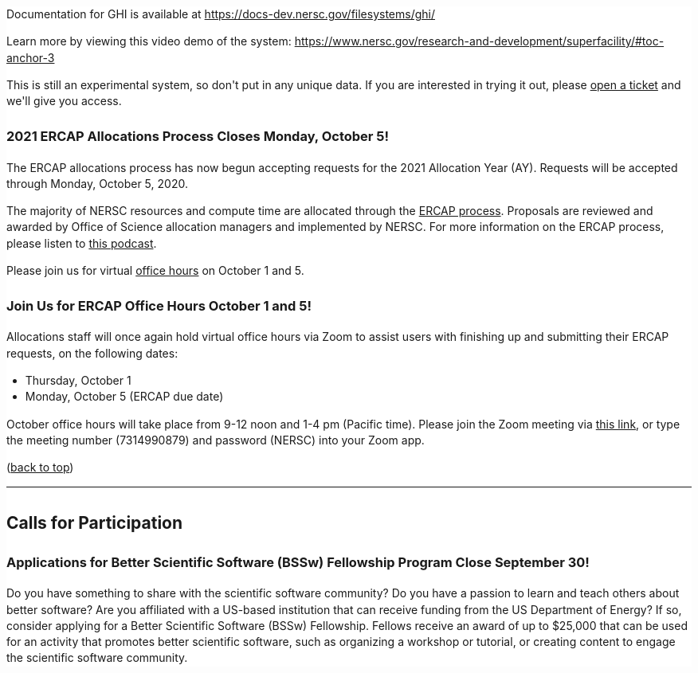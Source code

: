 Documentation for GHI is available at
<https://docs-dev.nersc.gov/filesystems/ghi/>

Learn more by viewing this video demo of the system:
<https://www.nersc.gov/research-and-development/superfacility/#toc-anchor-3>

This is still an experimental system, so don't put in any unique data. If you 
are interested in trying it out, please [open a ticket](https://help.nersc.gov) 
and we'll give you access.


### 2021 ERCAP Allocations Process Closes Monday, October 5! <a name="ercap"/></a> 

The ERCAP allocations process has now begun accepting requests for the 2021
Allocation Year (AY). Requests will be accepted through Monday, October 5, 2020.

The majority of NERSC resources and compute time are allocated through the
[ERCAP process](https://www.nersc.gov/users/accounts/allocations/2021-call-for-proposals-to-use-nersc-resources/).
Proposals are reviewed and awarded by Office of Science allocation managers and 
implemented by NERSC. For more information on the ERCAP process, please listen 
to [this podcast](https://anchor.fm/nersc-news/episodes/ERCAP-Allocation-Requests-Clayton-Bagwell-Interview-e4u09l). 

Please join us for virtual [office hours](#ercapofficehrs) on October 1 and 5.


### Join Us for ERCAP Office Hours October 1 and 5! <a name="ercapofficehrs"/></a> 

Allocations staff will once again hold virtual office hours via Zoom to assist
users with finishing up and submitting their ERCAP requests, on the following
dates:
- Thursday, October 1
- Monday, October 5 (ERCAP due date)

October office hours will take place from 9-12 noon and 1-4 pm (Pacific
time). Please join the Zoom meeting via [this link](https://lbnl.zoom.us/j/7314990879?pwd=Z1B6UnRjaEVSeFNUb1hCSUFTWjE2dz09), 
or type the meeting number (7314990879) and password (NERSC) into your Zoom app.

([back to top](#top))

---
## Calls for Participation <a name="section4"/></a> ##

### Applications for Better Scientific Software (BSSw) Fellowship Program Close September 30! <a name="bssw"/></a> 

Do you have something to share with the scientific software community? Do you
have a passion to learn and teach others about better software? Are you 
affiliated with a US-based institution that can receive funding from the US
Department of Energy? If so, consider applying for a Better Scientific Software
(BSSw) Fellowship. Fellows receive an award of up to $25,000 that can be used
for an activity that promotes better scientific software, such as organizing a
workshop or tutorial, or creating content to engage the scientific software
community.
